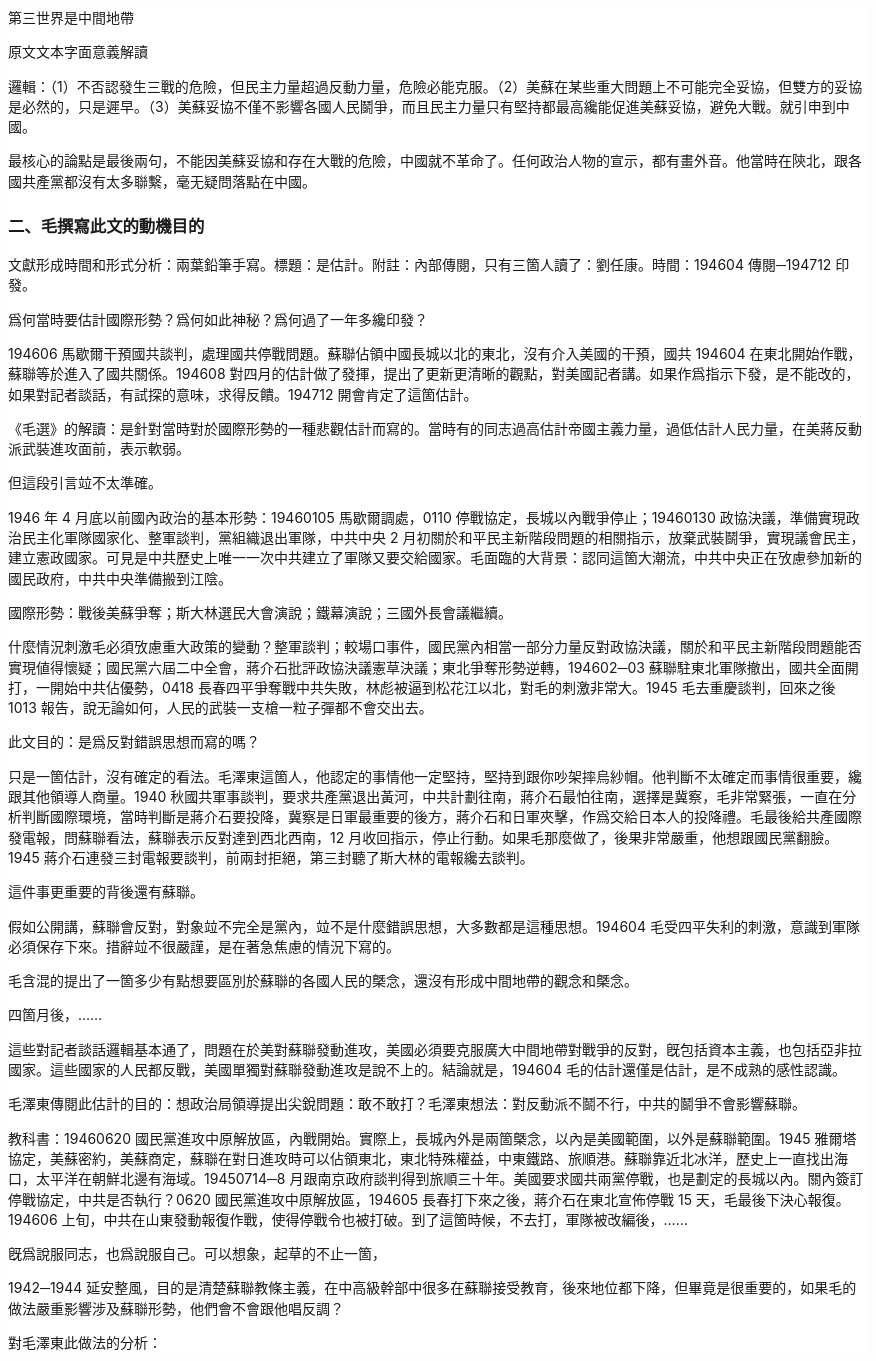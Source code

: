 第三世界是中間地帶

原文文本字面意義解讀

邏輯：（1）不否認發生三戰的危險，但民主力量超過反動力量，危險必能克服。（2）美蘇在某些重大問題上不可能完全妥協，但雙方的妥協是必然的，只是遲早。（3）美蘇妥協不僅不影響各國人民鬬爭，而且民主力量只有堅持都最高纔能促進美蘇妥協，避免大戰。就引申到中國。

最核心的論點是最後兩句，不能因美蘇妥協和存在大戰的危險，中國就不革命了。任何政治人物的宣示，都有畫外音。他當時在陝北，跟各國共產黨都沒有太多聯繫，毫无疑問落點在中國。

### 二、毛撰寫此文的動機目的

文獻形成時間和形式分析：兩葉鉛筆手寫。標題：是估計。附註：內部傳閱，只有三箇人讀了：劉任康。時間：194604 傳閱─194712 印發。

爲何當時要估計國際形勢？爲何如此神秘？爲何過了一年多纔印發？

194606 馬歇爾干預國共談判，處理國共停戰問題。蘇聯佔領中國長城以北的東北，沒有介入美國的干預，國共 194604 在東北開始作戰，蘇聯等於進入了國共關係。194608 對四月的估計做了發揮，提出了更新更清晰的觀點，對美國記者講。如果作爲指示下發，是不能改的，如果對記者談話，有試探的意味，求得反饋。194712 開會肯定了這箇估計。

《毛選》的解讀：是針對當時對於國際形勢的一種悲觀估計而寫的。當時有的同志過高估計帝國主義力量，過低估計人民力量，在美蔣反動派武裝進攻面前，表示軟弱。

但這段引言竝不太準確。

1946 年 4 月底以前國內政治的基本形勢：19460105 馬歇爾調處，0110 停戰協定，長城以內戰爭停止；19460130 政協決議，準備實現政治民主化軍隊國家化、整軍談判，黨組織退出軍隊，中共中央 2 月初關於和平民主新階段問題的相關指示，放棄武裝鬬爭，實現議會民主，建立憲政國家。可見是中共歷史上唯一一次中共建立了軍隊又要交給國家。毛面臨的大背景：認同這箇大潮流，中共中央正在攷慮參加新的國民政府，中共中央準備搬到江陰。

國際形勢：戰後美蘇爭奪；斯大林選民大會演說；鐵幕演說；三國外長會議繼續。

什麼情況刺激毛必須攷慮重大政策的變動？整軍談判；較場口事件，國民黨內相當一部分力量反對政協決議，關於和平民主新階段問題能否實現値得懷疑；國民黨六屆二中全會，蔣介石批評政協決議憲草決議；東北爭奪形勢逆轉，194602─03 蘇聯駐東北軍隊撤出，國共全面開打，一開始中共佔優勢，0418 長春四平爭奪戰中共失敗，林彪被逼到松花江以北，對毛的刺激非常大。1945 毛去重慶談判，回來之後 1013 報告，說无論如何，人民的武裝一支槍一粒子彈都不會交出去。

此文目的：是爲反對錯誤思想而寫的嗎？

只是一箇估計，沒有確定的看法。毛澤東這箇人，他認定的事情他一定堅持，堅持到跟你吵架摔烏紗帽。他判斷不太確定而事情很重要，纔跟其他領導人商量。1940 秋國共軍事談判，要求共產黨退出黃河，中共計劃往南，蔣介石最怕往南，選擇是冀察，毛非常緊張，一直在分析判斷國際環境，當時判斷是蔣介石要投降，冀察是日軍最重要的後方，蔣介石和日軍夾擊，作爲交給日本人的投降禮。毛最後給共產國際發電報，問蘇聯看法，蘇聯表示反對達到西北西南，12 月收回指示，停止行動。如果毛那麼做了，後果非常嚴重，他想跟國民黨翻臉。1945 蔣介石連發三封電報要談判，前兩封拒絕，第三封聽了斯大林的電報纔去談判。

這件事更重要的背後還有蘇聯。

假如公開講，蘇聯會反對，對象竝不完全是黨內，竝不是什麼錯誤思想，大多數都是這種思想。194604 毛受四平失利的刺激，意識到軍隊必須保存下來。措辭竝不很嚴謹，是在著急焦慮的情況下寫的。

毛含混的提出了一箇多少有點想要區別於蘇聯的各國人民的槩念，還沒有形成中間地帶的觀念和槩念。

四箇月後，……

這些對記者談話邏輯基本通了，問題在於美對蘇聯發動進攻，美國必須要克服廣大中間地帶對戰爭的反對，旣包括資本主義，也包括亞非拉國家。這些國家的人民都反戰，美國單獨對蘇聯發動進攻是說不上的。結論就是，194604 毛的估計還僅是估計，是不成熟的感性認識。

毛澤東傳閱此估計的目的：想政治局領導提出尖銳問題：敢不敢打？毛澤東想法：對反動派不鬬不行，中共的鬬爭不會影響蘇聯。

教科書：19460620 國民黨進攻中原解放區，內戰開始。實際上，長城內外是兩箇槩念，以內是美國範圍，以外是蘇聯範圍。1945 雅爾塔協定，美蘇密約，美蘇商定，蘇聯在對日進攻時可以佔領東北，東北特殊權益，中東鐵路、旅順港。蘇聯靠近北冰洋，歷史上一直找出海口，太平洋在朝鮮北邊有海域。19450714─8 月跟南京政府談判得到旅順三十年。美國要求國共兩黨停戰，也是劃定的長城以內。關內簽訂停戰協定，中共是否執行？0620 國民黨進攻中原解放區，194605 長春打下來之後，蔣介石在東北宣佈停戰 15 天，毛最後下決心報復。194606 上旬，中共在山東發動報復作戰，使得停戰令也被打破。到了這箇時候，不去打，軍隊被改編後，……

旣爲說服同志，也爲說服自己。可以想象，起草的不止一箇，

1942─1944 延安整風，目的是清楚蘇聯教條主義，在中高級幹部中很多在蘇聯接受教育，後來地位都下降，但畢竟是很重要的，如果毛的做法嚴重影響涉及蘇聯形勢，他們會不會跟他唱反調？

對毛澤東此做法的分析：
